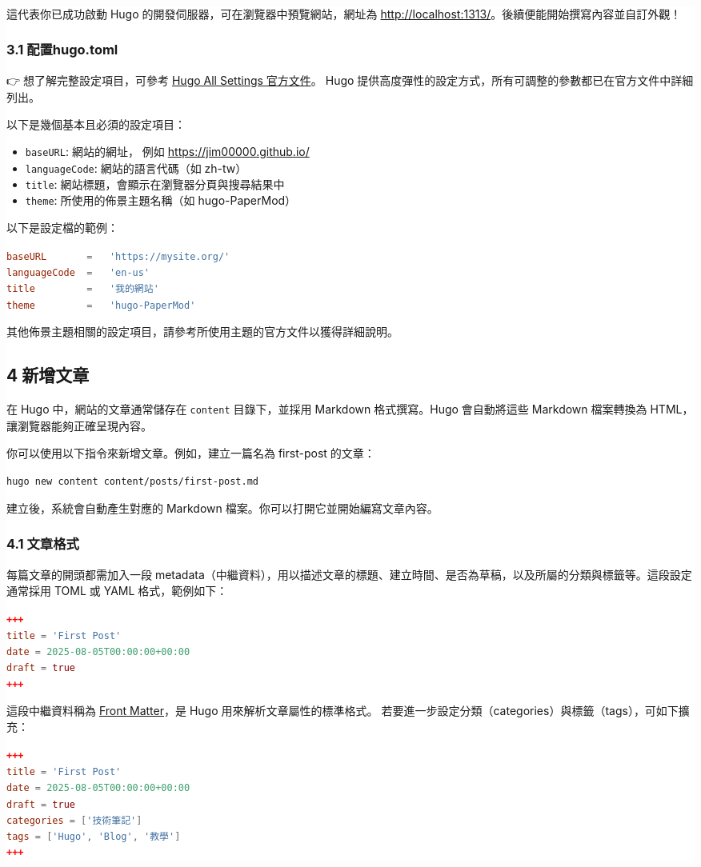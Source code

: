 這代表你已成功啟動 Hugo 的開發伺服器，可在瀏覽器中預覽網站，網址為 [http://localhost:1313/](http://localhost:1313/)。後續便能開始撰寫內容並自訂外觀！

### 3.1 配置hugo.toml

👉 想了解完整設定項目，可參考 [Hugo All Settings 官方文件](https://gohugo.io/configuration/all/)。
Hugo 提供高度彈性的設定方式，所有可調整的參數都已在官方文件中詳細列出。

以下是幾個基本且必須的設定項目：

- `baseURL`: 網站的網址， 例如 https://jim00000.github.io/
- `languageCode`: 網站的語言代碼（如 zh-tw）
- `title`: 網站標題，會顯示在瀏覽器分頁與搜尋結果中
- `theme`: 所使用的佈景主題名稱（如 hugo-PaperMod）

以下是設定檔的範例：

```toml
baseURL       =   'https://mysite.org/'
languageCode  =   'en-us'
title         =   '我的網站'
theme         =   'hugo-PaperMod' 
```

其他佈景主題相關的設定項目，請參考所使用主題的官方文件以獲得詳細說明。

## 4 新增文章

在 Hugo 中，網站的文章通常儲存在 `content` 目錄下，並採用 Markdown 格式撰寫。Hugo 會自動將這些 Markdown 檔案轉換為 HTML，讓瀏覽器能夠正確呈現內容。


你可以使用以下指令來新增文章。例如，建立一篇名為 first-post 的文章：

```bash
hugo new content content/posts/first-post.md
```

建立後，系統會自動產生對應的 Markdown 檔案。你可以打開它並開始編寫文章內容。

### 4.1 文章格式

每篇文章的開頭都需加入一段 metadata（中繼資料），用以描述文章的標題、建立時間、是否為草稿，以及所屬的分類與標籤等。這段設定通常採用 TOML 或 YAML 格式，範例如下：

```toml
+++
title = 'First Post'
date = 2025-08-05T00:00:00+00:00
draft = true
+++
```

這段中繼資料稱為 [Front Matter](https://gohugo.io/content-management/front-matter/)，是 Hugo 用來解析文章屬性的標準格式。
若要進一步設定分類（categories）與標籤（tags），可如下擴充：

```toml
+++
title = 'First Post'
date = 2025-08-05T00:00:00+00:00
draft = true
categories = ['技術筆記']
tags = ['Hugo', 'Blog', '教學']
+++
```


[^1]: LoveIt 主題的相容性說明文件，詳見 GitHub README 中的 Compatibility 區段。
[^2]: GitHub Pages 提供免費的靜態網站託管服務，能直接將原始碼儲存庫轉換為網頁。